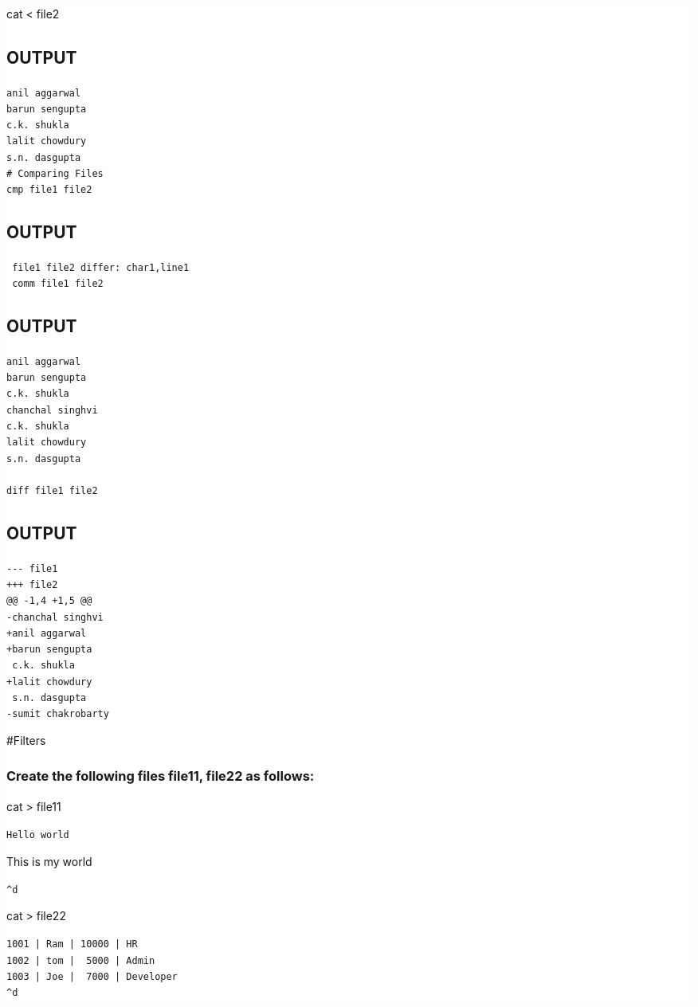 cat < file2
## OUTPUT
```
anil aggarwal
barun sengupta
c.k. shukla
lalit chowdury
s.n. dasgupta
# Comparing Files
cmp file1 file2
```
## OUTPUT
```
 file1 file2 differ: char1,line1
 comm file1 file2
```
 ## OUTPUT
 ```
anil aggarwal
 barun sengupta
 c.k. shukla
chanchal singhvi
c.k. shukla
 lalit chowdury
 s.n. dasgupta
 
diff file1 file2
```

## OUTPUT
```
--- file1
+++ file2
@@ -1,4 +1,5 @@
-chanchal singhvi
+anil aggarwal
+barun sengupta
 c.k. shukla
+lalit chowdury
 s.n. dasgupta
-sumit chakrobarty

```
#Filters

### Create the following files file11, file22 as follows:

cat > file11
```
Hello world
```
This is my world
```
^d
```
cat > file22
```
1001 | Ram | 10000 | HR
1002 | tom |  5000 | Admin
1003 | Joe |  7000 | Developer
^d
```
